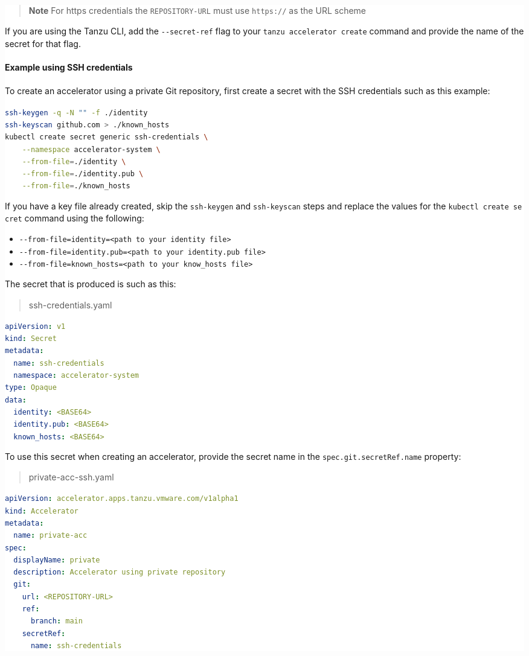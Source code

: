> **Note**  For https credentials the `REPOSITORY-URL` must use `https://` as the URL scheme

If you are using the Tanzu CLI, add the `--secret-ref` flag to your `tanzu accelerator create` command and provide the name of the secret for that flag.

#### <a id="ssh-example"></a> Example using SSH credentials

To create an accelerator using a private Git repository, first create a secret with the SSH credentials such as this example:

```sh
ssh-keygen -q -N "" -f ./identity
ssh-keyscan github.com > ./known_hosts
kubectl create secret generic ssh-credentials \
    --namespace accelerator-system \
    --from-file=./identity \
    --from-file=./identity.pub \
    --from-file=./known_hosts
```
If you have a key file already created, skip the `ssh-keygen` and `ssh-keyscan` steps and replace the values for the `kubectl create secret` command using the following:

- `--from-file=identity=<path to your identity file>`
- `--from-file=identity.pub=<path to your identity.pub file>`
- `--from-file=known_hosts=<path to your know_hosts file>`

The secret that is produced is such as this:

> ssh-credentials.yaml

```yaml
apiVersion: v1
kind: Secret
metadata:
  name: ssh-credentials
  namespace: accelerator-system
type: Opaque
data:
  identity: <BASE64>
  identity.pub: <BASE64>
  known_hosts: <BASE64>
```

To use this secret when creating an accelerator, provide the secret name in the `spec.git.secretRef.name` property:

> private-acc-ssh.yaml

```yaml
apiVersion: accelerator.apps.tanzu.vmware.com/v1alpha1
kind: Accelerator
metadata:
  name: private-acc
spec:
  displayName: private
  description: Accelerator using private repository
  git:
    url: <REPOSITORY-URL>
    ref:
      branch: main
    secretRef:
      name: ssh-credentials
```
